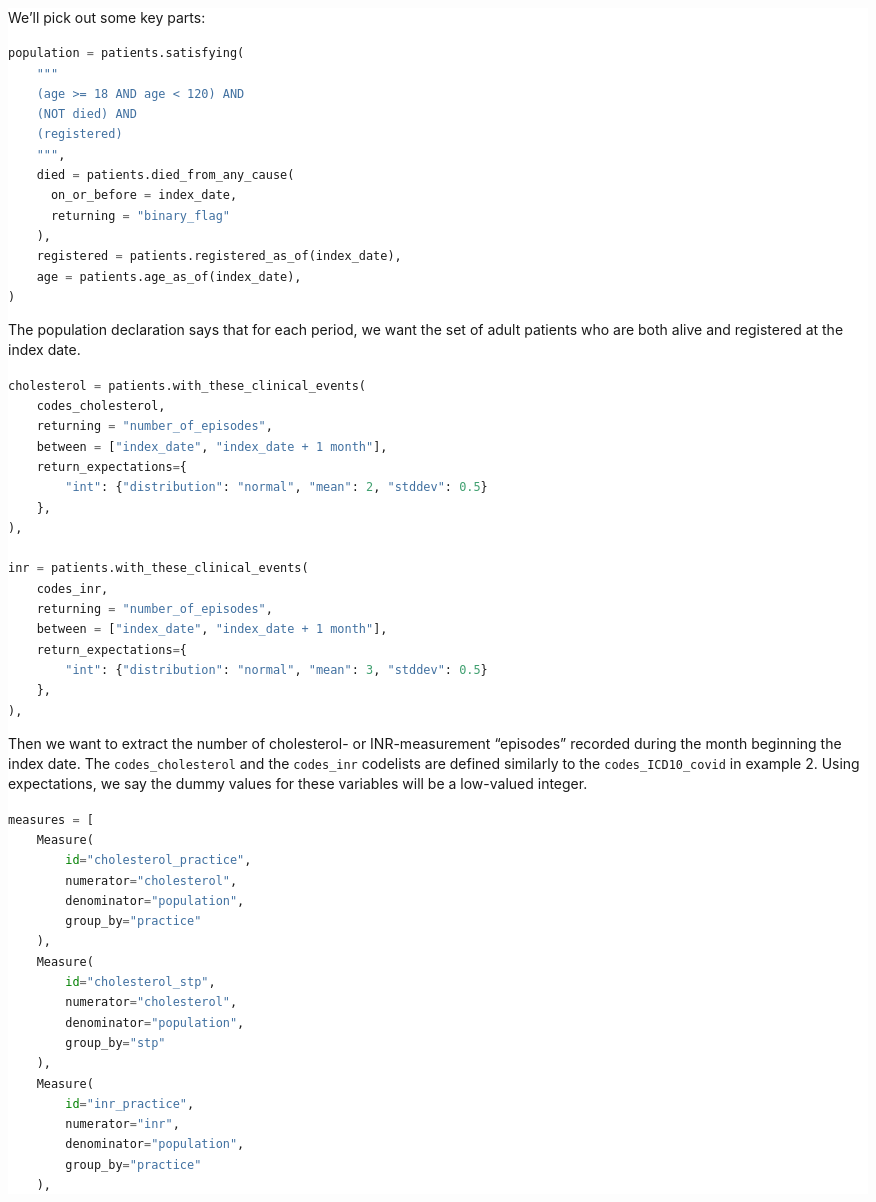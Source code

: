We’ll pick out some key parts:

``` python
population = patients.satisfying(
    """
    (age >= 18 AND age < 120) AND
    (NOT died) AND
    (registered)
    """,
    died = patients.died_from_any_cause(
      on_or_before = index_date,
      returning = "binary_flag"
    ),
    registered = patients.registered_as_of(index_date),
    age = patients.age_as_of(index_date),
)
```

The population declaration says that for each period, we want the set of
adult patients who are both alive and registered at the index date.

``` python
cholesterol = patients.with_these_clinical_events(
    codes_cholesterol,
    returning = "number_of_episodes",
    between = ["index_date", "index_date + 1 month"],
    return_expectations={
        "int": {"distribution": "normal", "mean": 2, "stddev": 0.5}
    },
),

inr = patients.with_these_clinical_events(
    codes_inr,
    returning = "number_of_episodes",
    between = ["index_date", "index_date + 1 month"],
    return_expectations={
        "int": {"distribution": "normal", "mean": 3, "stddev": 0.5}
    },
),
```

Then we want to extract the number of cholesterol- or INR-measurement
“episodes” recorded during the month beginning the index date. The
`codes_cholesterol` and the `codes_inr` codelists are defined similarly
to the `codes_ICD10_covid` in example 2. Using expectations, we say the
dummy values for these variables will be a low-valued integer.

``` python
measures = [
    Measure(
        id="cholesterol_practice",
        numerator="cholesterol",
        denominator="population",
        group_by="practice"
    ),
    Measure(
        id="cholesterol_stp",
        numerator="cholesterol",
        denominator="population",
        group_by="stp"
    ),
    Measure(
        id="inr_practice",
        numerator="inr",
        denominator="population",
        group_by="practice"
    ),
```